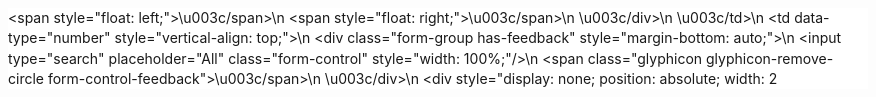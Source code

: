 <span style=\"float: left;\">\u003c/span>\n      <span style=\"float: right;\">\u003c/span>\n    \u003c/div>\n  \u003c/td>\n  <td data-type=\"number\" style=\"vertical-align: top;\">\n    <div class=\"form-group has-feedback\" style=\"margin-bottom: auto;\">\n      <input type=\"search\" placeholder=\"All\" class=\"form-control\" style=\"width: 100%;\"/>\n      <span class=\"glyphicon glyphicon-remove-circle form-control-feedback\">\u003c/span>\n    \u003c/div>\n    <div style=\"display: none; position: absolute; width: 2